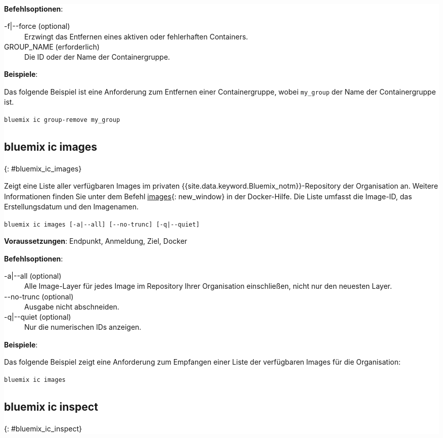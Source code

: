 <strong>Befehlsoptionen</strong>:

   <dl>
   <dt>-f|--force (optional)</dt>
   <dd>Erzwingt das Entfernen eines aktiven oder fehlerhaften Containers.</dd>
   <dt>GROUP_NAME (erforderlich)</dt>
   <dd>Die ID oder der Name der Containergruppe.</dd>
   </dl>


<strong>Beispiele</strong>:

Das folgende Beispiel ist eine Anforderung zum Entfernen einer Containergruppe, wobei `my_group` der Name der Containergruppe ist.
```
bluemix ic group-remove my_group
```


## bluemix ic images
{: #bluemix_ic_images}

Zeigt eine Liste aller verfügbaren Images im privaten {{site.data.keyword.Bluemix_notm}}-Repository der Organisation an. Weitere Informationen finden Sie unter dem Befehl [images](https://docs.docker.com/reference/commandline/images){: new_window} in der Docker-Hilfe. Die Liste umfasst die Image-ID, das Erstellungsdatum und den Imagenamen.

```
bluemix ic images [-a|--all] [--no-trunc] [-q|--quiet]
```

<strong>Voraussetzungen</strong>: Endpunkt, Anmeldung, Ziel, Docker

<strong>Befehlsoptionen</strong>:

   <dl>
   <dt>-a|--all (optional)</dt>
   <dd>Alle Image-Layer für jedes Image im Repository Ihrer Organisation einschließen, nicht nur den neuesten Layer.</dd>
   <dt>--no-trunc (optional)</dt>
   <dd>Ausgabe nicht abschneiden.</dd>
   <dt>-q|--quiet (optional)</dt>
   <dd>Nur die numerischen IDs anzeigen.</dd>
   </dl>

<strong>Beispiele</strong>:

Das folgende Beispiel zeigt eine Anforderung zum Empfangen einer Liste der verfügbaren Images für die Organisation:
```
bluemix ic images
```


## bluemix ic inspect
{: #bluemix_ic_inspect}

